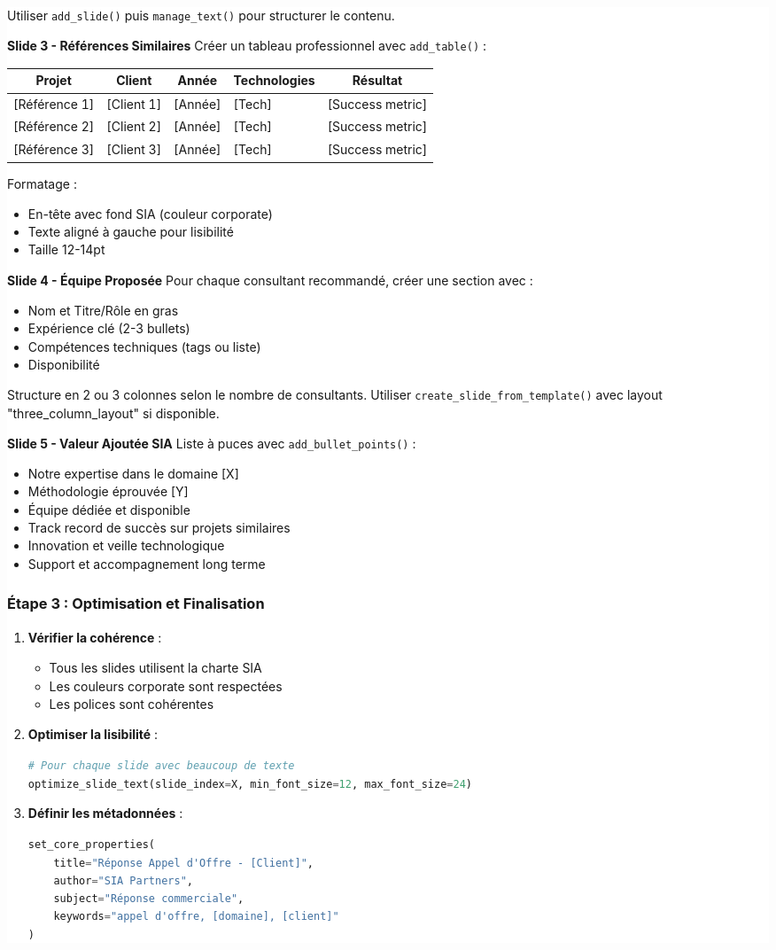Utiliser `add_slide()` puis `manage_text()` pour structurer le contenu.

**Slide 3 - Références Similaires**
Créer un tableau professionnel avec `add_table()` :

| Projet | Client | Année | Technologies | Résultat |
|--------|--------|-------|--------------|----------|
| [Référence 1] | [Client 1] | [Année] | [Tech] | [Success metric] |
| [Référence 2] | [Client 2] | [Année] | [Tech] | [Success metric] |
| [Référence 3] | [Client 3] | [Année] | [Tech] | [Success metric] |

Formatage :
- En-tête avec fond SIA (couleur corporate)
- Texte aligné à gauche pour lisibilité
- Taille 12-14pt

**Slide 4 - Équipe Proposée**
Pour chaque consultant recommandé, créer une section avec :
- Nom et Titre/Rôle en gras
- Expérience clé (2-3 bullets)
- Compétences techniques (tags ou liste)
- Disponibilité

Structure en 2 ou 3 colonnes selon le nombre de consultants.
Utiliser `create_slide_from_template()` avec layout "three_column_layout" si disponible.

**Slide 5 - Valeur Ajoutée SIA**
Liste à puces avec `add_bullet_points()` :
- Notre expertise dans le domaine [X]
- Méthodologie éprouvée [Y]
- Équipe dédiée et disponible
- Track record de succès sur projets similaires
- Innovation et veille technologique
- Support et accompagnement long terme

### Étape 3 : Optimisation et Finalisation

1. **Vérifier la cohérence** :
   - Tous les slides utilisent la charte SIA
   - Les couleurs corporate sont respectées
   - Les polices sont cohérentes

2. **Optimiser la lisibilité** :
   ```python
   # Pour chaque slide avec beaucoup de texte
   optimize_slide_text(slide_index=X, min_font_size=12, max_font_size=24)
   ```

3. **Définir les métadonnées** :
   ```python
   set_core_properties(
       title="Réponse Appel d'Offre - [Client]",
       author="SIA Partners",
       subject="Réponse commerciale",
       keywords="appel d'offre, [domaine], [client]"
   )
   ```

